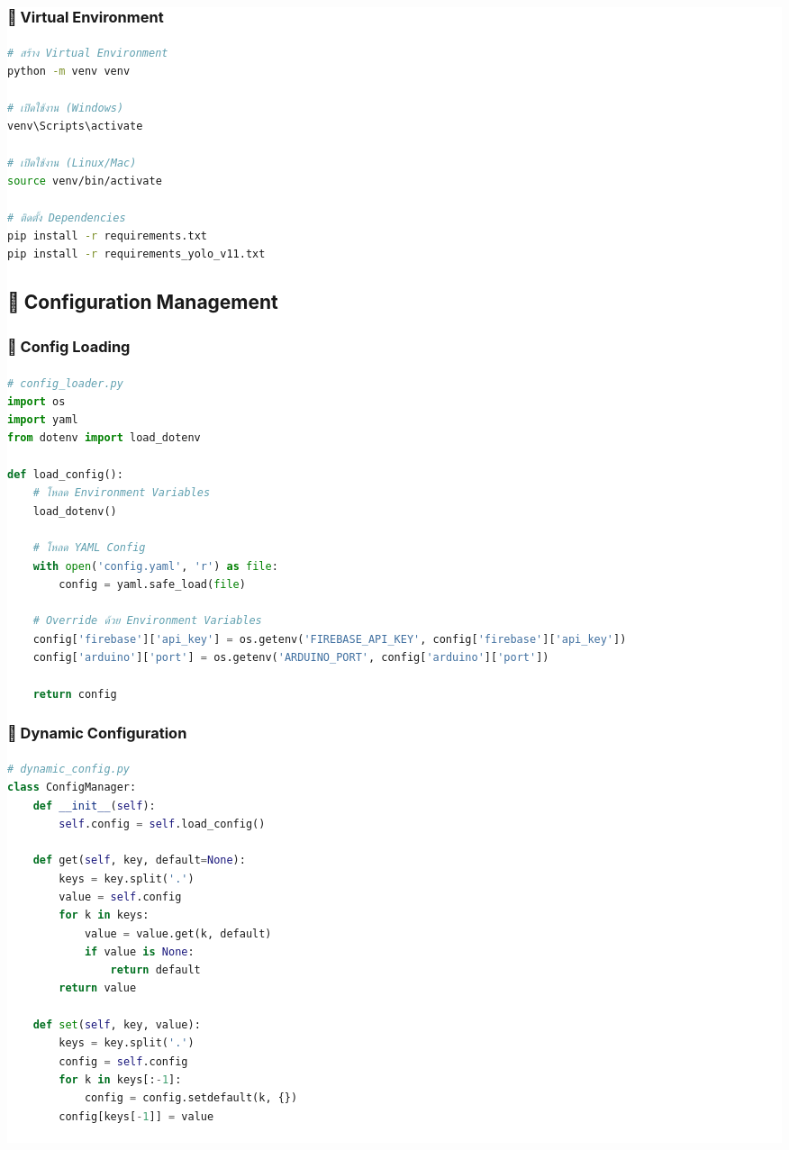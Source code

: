 ### 🐍 Virtual Environment
```bash
# สร้าง Virtual Environment
python -m venv venv

# เปิดใช้งาน (Windows)
venv\Scripts\activate

# เปิดใช้งาน (Linux/Mac)
source venv/bin/activate

# ติดตั้ง Dependencies
pip install -r requirements.txt
pip install -r requirements_yolo_v11.txt
```

## 🔄 Configuration Management

### 📝 Config Loading
```python
# config_loader.py
import os
import yaml
from dotenv import load_dotenv

def load_config():
    # โหลด Environment Variables
    load_dotenv()
    
    # โหลด YAML Config
    with open('config.yaml', 'r') as file:
        config = yaml.safe_load(file)
    
    # Override ด้วย Environment Variables
    config['firebase']['api_key'] = os.getenv('FIREBASE_API_KEY', config['firebase']['api_key'])
    config['arduino']['port'] = os.getenv('ARDUINO_PORT', config['arduino']['port'])
    
    return config
```

### 🔧 Dynamic Configuration
```python
# dynamic_config.py
class ConfigManager:
    def __init__(self):
        self.config = self.load_config()
    
    def get(self, key, default=None):
        keys = key.split('.')
        value = self.config
        for k in keys:
            value = value.get(k, default)
            if value is None:
                return default
        return value
    
    def set(self, key, value):
        keys = key.split('.')
        config = self.config
        for k in keys[:-1]:
            config = config.setdefault(k, {})
        config[keys[-1]] = value
    
```